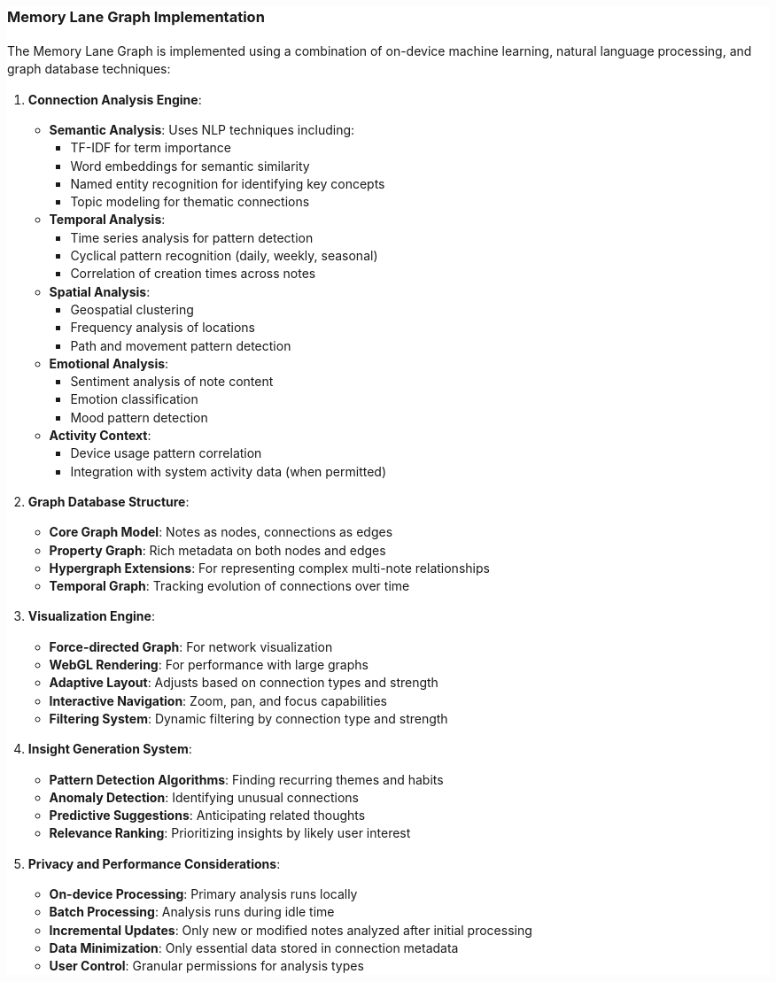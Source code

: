 ### Memory Lane Graph Implementation

The Memory Lane Graph is implemented using a combination of on-device machine learning, natural language processing, and graph database techniques:

1. **Connection Analysis Engine**:
   - **Semantic Analysis**: Uses NLP techniques including:
     - TF-IDF for term importance
     - Word embeddings for semantic similarity
     - Named entity recognition for identifying key concepts
     - Topic modeling for thematic connections
   - **Temporal Analysis**:
     - Time series analysis for pattern detection
     - Cyclical pattern recognition (daily, weekly, seasonal)
     - Correlation of creation times across notes
   - **Spatial Analysis**:
     - Geospatial clustering
     - Frequency analysis of locations
     - Path and movement pattern detection
   - **Emotional Analysis**:
     - Sentiment analysis of note content
     - Emotion classification
     - Mood pattern detection
   - **Activity Context**:
     - Device usage pattern correlation
     - Integration with system activity data (when permitted)

2. **Graph Database Structure**:
   - **Core Graph Model**: Notes as nodes, connections as edges
   - **Property Graph**: Rich metadata on both nodes and edges
   - **Hypergraph Extensions**: For representing complex multi-note relationships
   - **Temporal Graph**: Tracking evolution of connections over time

3. **Visualization Engine**:
   - **Force-directed Graph**: For network visualization
   - **WebGL Rendering**: For performance with large graphs
   - **Adaptive Layout**: Adjusts based on connection types and strength
   - **Interactive Navigation**: Zoom, pan, and focus capabilities
   - **Filtering System**: Dynamic filtering by connection type and strength

4. **Insight Generation System**:
   - **Pattern Detection Algorithms**: Finding recurring themes and habits
   - **Anomaly Detection**: Identifying unusual connections
   - **Predictive Suggestions**: Anticipating related thoughts
   - **Relevance Ranking**: Prioritizing insights by likely user interest

5. **Privacy and Performance Considerations**:
   - **On-device Processing**: Primary analysis runs locally
   - **Batch Processing**: Analysis runs during idle time
   - **Incremental Updates**: Only new or modified notes analyzed after initial processing
   - **Data Minimization**: Only essential data stored in connection metadata
   - **User Control**: Granular permissions for analysis types
